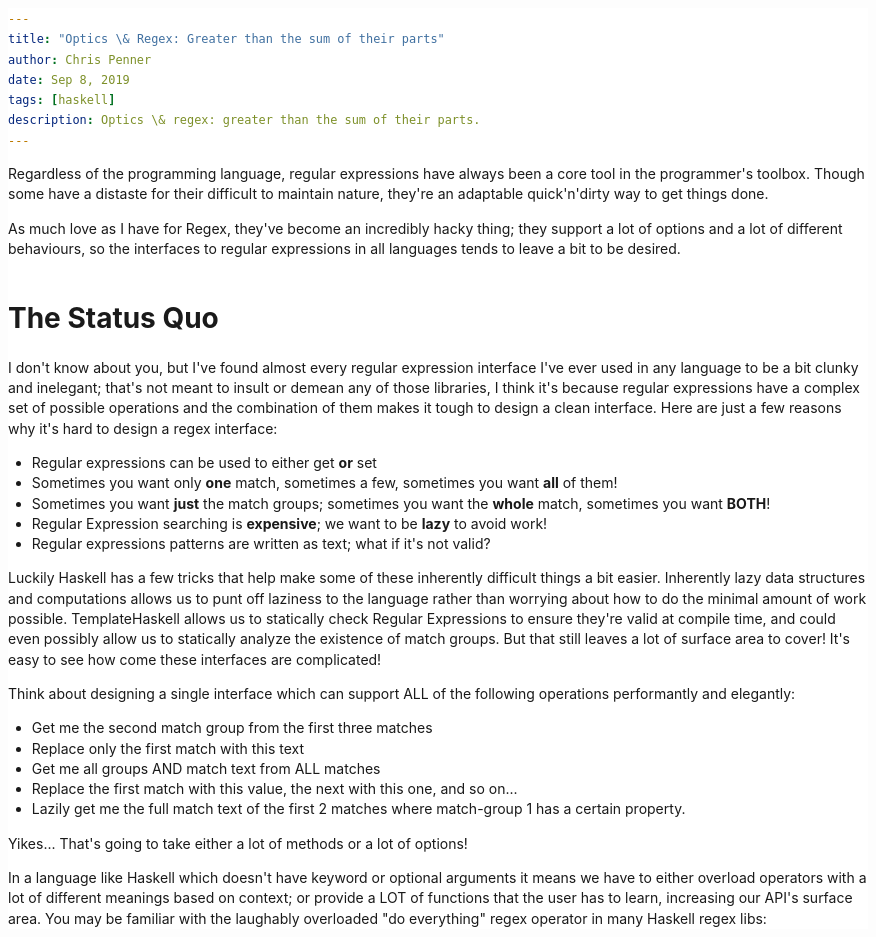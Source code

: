 ```yaml
---
title: "Optics \& Regex: Greater than the sum of their parts"
author: Chris Penner
date: Sep 8, 2019
tags: [haskell]
description: Optics \& regex: greater than the sum of their parts.
---
```


Regardless of the programming language, regular expressions have always been a core tool in the programmer's toolbox. Though some have a distaste for their difficult to maintain nature, they're an adaptable quick'n'dirty way to get things done.

As much love as I have for Regex, they've become an incredibly hacky thing; they support a lot of options and a lot of different behaviours, so the interfaces to regular expressions in all languages tends to leave a bit to be desired.

# The Status Quo

I don't know about you, but I've found almost every regular expression interface I've ever used in any language to be a bit clunky and inelegant; that's not meant to insult or demean any of those libraries, I think it's because regular expressions have a complex set of possible operations and the combination of them makes it tough to design a clean interface. Here are just a few reasons why it's hard to design a regex interface:

* Regular expressions can be used to either get **or** set
* Sometimes you want only **one** match, sometimes a few, sometimes you want **all** of them!
* Sometimes you want **just** the match groups; sometimes you want the **whole** match, sometimes you want **BOTH**!
* Regular Expression searching is **expensive**; we want to be **lazy** to avoid work!
* Regular expressions patterns are written as text; what if it's not valid?

Luckily Haskell has a few tricks that help make some of these inherently difficult things a bit easier. Inherently lazy data structures and computations allows us to punt off laziness to the language rather than worrying about how to do the minimal amount of work possible. TemplateHaskell allows us to statically check Regular Expressions to ensure they're valid at compile time, and could even possibly allow us to statically analyze the existence of match groups. But that still leaves a lot of surface area to cover! It's easy to see how come these interfaces are complicated!

Think about designing a single interface which can support ALL of the following operations performantly and elegantly:

* Get me the second match group from the first three matches
* Replace only the first match with this text
* Get me all groups AND match text from ALL matches
* Replace the first match with this value, the next with this one, and so on...
* Lazily get me the full match text of the first 2 matches where match-group 1 has a certain property.

Yikes... That's going to take either a lot of methods or a lot of options!

In a language like Haskell which doesn't have keyword or optional arguments it means we have to either overload operators with a lot of different meanings based on context; or provide a LOT of functions that the user has to learn, increasing our API's surface area. You may be familiar with the laughably overloaded "do everything" regex operator in many Haskell regex libs:
